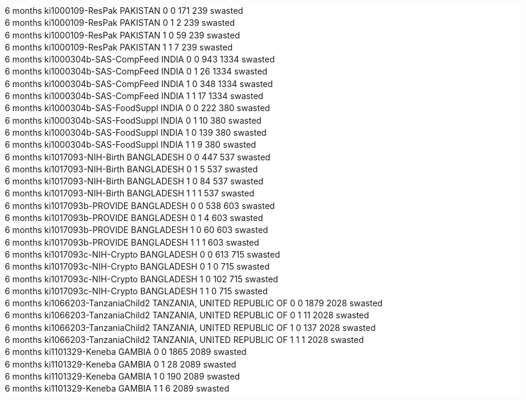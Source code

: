 6 months    ki1000109-ResPak           PAKISTAN                       0                0      171     239  swasted          
6 months    ki1000109-ResPak           PAKISTAN                       0                1        2     239  swasted          
6 months    ki1000109-ResPak           PAKISTAN                       1                0       59     239  swasted          
6 months    ki1000109-ResPak           PAKISTAN                       1                1        7     239  swasted          
6 months    ki1000304b-SAS-CompFeed    INDIA                          0                0      943    1334  swasted          
6 months    ki1000304b-SAS-CompFeed    INDIA                          0                1       26    1334  swasted          
6 months    ki1000304b-SAS-CompFeed    INDIA                          1                0      348    1334  swasted          
6 months    ki1000304b-SAS-CompFeed    INDIA                          1                1       17    1334  swasted          
6 months    ki1000304b-SAS-FoodSuppl   INDIA                          0                0      222     380  swasted          
6 months    ki1000304b-SAS-FoodSuppl   INDIA                          0                1       10     380  swasted          
6 months    ki1000304b-SAS-FoodSuppl   INDIA                          1                0      139     380  swasted          
6 months    ki1000304b-SAS-FoodSuppl   INDIA                          1                1        9     380  swasted          
6 months    ki1017093-NIH-Birth        BANGLADESH                     0                0      447     537  swasted          
6 months    ki1017093-NIH-Birth        BANGLADESH                     0                1        5     537  swasted          
6 months    ki1017093-NIH-Birth        BANGLADESH                     1                0       84     537  swasted          
6 months    ki1017093-NIH-Birth        BANGLADESH                     1                1        1     537  swasted          
6 months    ki1017093b-PROVIDE         BANGLADESH                     0                0      538     603  swasted          
6 months    ki1017093b-PROVIDE         BANGLADESH                     0                1        4     603  swasted          
6 months    ki1017093b-PROVIDE         BANGLADESH                     1                0       60     603  swasted          
6 months    ki1017093b-PROVIDE         BANGLADESH                     1                1        1     603  swasted          
6 months    ki1017093c-NIH-Crypto      BANGLADESH                     0                0      613     715  swasted          
6 months    ki1017093c-NIH-Crypto      BANGLADESH                     0                1        0     715  swasted          
6 months    ki1017093c-NIH-Crypto      BANGLADESH                     1                0      102     715  swasted          
6 months    ki1017093c-NIH-Crypto      BANGLADESH                     1                1        0     715  swasted          
6 months    ki1066203-TanzaniaChild2   TANZANIA, UNITED REPUBLIC OF   0                0     1879    2028  swasted          
6 months    ki1066203-TanzaniaChild2   TANZANIA, UNITED REPUBLIC OF   0                1       11    2028  swasted          
6 months    ki1066203-TanzaniaChild2   TANZANIA, UNITED REPUBLIC OF   1                0      137    2028  swasted          
6 months    ki1066203-TanzaniaChild2   TANZANIA, UNITED REPUBLIC OF   1                1        1    2028  swasted          
6 months    ki1101329-Keneba           GAMBIA                         0                0     1865    2089  swasted          
6 months    ki1101329-Keneba           GAMBIA                         0                1       28    2089  swasted          
6 months    ki1101329-Keneba           GAMBIA                         1                0      190    2089  swasted          
6 months    ki1101329-Keneba           GAMBIA                         1                1        6    2089  swasted          